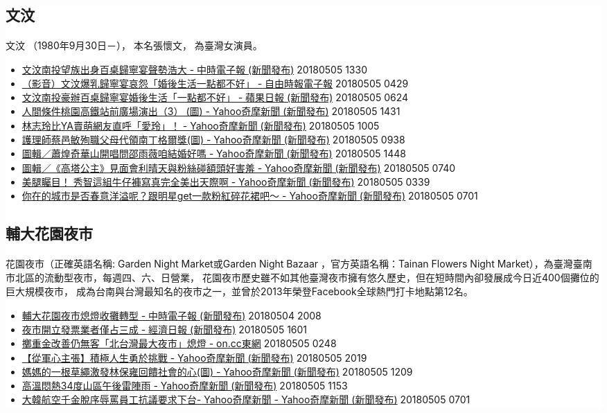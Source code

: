 ## 文汶

文汶 （1980年9月30日－）， 本名張懷文， 為臺灣女演員。
- [文汶南投望族出身百桌歸寧宴聲勢浩大 - 中時電子報 (新聞發布)](http://www.chinatimes.com/realtimenews/20180505002973-260404 "文汶南投望族出身百桌歸寧宴聲勢浩大 - 中時電子報 (新聞發布)") 20180505 1330
- [（影音）文汶爆乳歸寧宴哀怨「婚後生活一點都不好」 - 自由時報電子報](http://ent.ltn.com.tw/news/breakingnews/2416363 "（影音）文汶爆乳歸寧宴哀怨「婚後生活一點都不好」 - 自由時報電子報") 20180505 0429
- [文汶南投豪辦百桌歸寧宴婚後生活「一點都不好」 - 蘋果日報 (新聞發布)](https://tw.entertainment.appledaily.com/realtime/20180505/1347892/ "文汶南投豪辦百桌歸寧宴婚後生活「一點都不好」 - 蘋果日報 (新聞發布)") 20180505 0624
- [人間條件桃園高鐵站前廣場演出（3） (圖) - Yahoo奇摩新聞 (新聞發布)](https://tw.news.yahoo.com/%E4%BA%BA%E9%96%93%E6%A2%9D%E4%BB%B6%E6%A1%83%E5%9C%92%E9%AB%98%E9%90%B5%E7%AB%99%E5%89%8D%E5%BB%A3%E5%A0%B4%E6%BC%94%E5%87%BA-3-%E5%9C%96-135913040.html "人間條件桃園高鐵站前廣場演出（3） (圖) - Yahoo奇摩新聞 (新聞發布)") 20180505 1431
- [林志玲比YA賣萌網友直呼「愛玲」！ - Yahoo奇摩新聞 (新聞發布)](https://tw.news.yahoo.com/%E6%9E%97%E5%BF%97%E7%8E%B2%E6%AF%94ya%E8%B3%A3%E8%90%8C-%E7%B6%B2%E5%8F%8B%E7%9B%B4%E5%91%BC-%E6%84%9B%E7%8E%B2-100500484.html "林志玲比YA賣萌網友直呼「愛玲」！ - Yahoo奇摩新聞 (新聞發布)") 20180505 1005
- [護理師蔡邑敏殉職父母代領南丁格爾獎(圖) - Yahoo奇摩新聞 (新聞發布)](https://tw.news.yahoo.com/%E8%AD%B7%E7%90%86%E5%B8%AB%E8%94%A1%E9%82%91%E6%95%8F%E6%AE%89%E8%81%B7-%E7%88%B6%E6%AF%8D%E4%BB%A3%E9%A0%98%E5%8D%97%E4%B8%81%E6%A0%BC%E7%88%BE%E7%8D%8E-%E5%9C%96-091910588.html "護理師蔡邑敏殉職父母代領南丁格爾獎(圖) - Yahoo奇摩新聞 (新聞發布)") 20180505 0938
- [圖輯／蕭煌奇華山開唱問邵雨薇咱結婚好嗎 - Yahoo奇摩新聞 (新聞發布)](https://tw.news.yahoo.com/%E5%9C%96%E8%BC%AF-%E8%95%AD%E7%85%8C%E5%A5%87%E8%8F%AF%E5%B1%B1%E9%96%8B%E5%94%B1-%E5%95%8F%E9%82%B5%E9%9B%A8%E8%96%87%E5%92%B1%E7%B5%90%E5%A9%9A%E5%A5%BD%E5%97%8E-142810113.html "圖輯／蕭煌奇華山開唱問邵雨薇咱結婚好嗎 - Yahoo奇摩新聞 (新聞發布)") 20180505 1448
- [圖輯／《高塔公主》見面會利晴天與粉絲碰額頭好害羞 - Yahoo奇摩新聞 (新聞發布)](https://tw.news.yahoo.com/%E5%9C%96%E8%BC%AF-%E9%AB%98%E5%A1%94%E5%85%AC%E4%B8%BB-%E8%A6%8B%E9%9D%A2%E6%9C%83-%E5%88%A9%E6%99%B4%E5%A4%A9%E8%88%87%E7%B2%89%E7%B5%B2%E7%A2%B0%E9%A1%8D%E9%A0%AD%E5%A5%BD%E5%AE%B3%E7%BE%9E-071805363.html "圖輯／《高塔公主》見面會利晴天與粉絲碰額頭好害羞 - Yahoo奇摩新聞 (新聞發布)") 20180505 0740
- [美腿矚目！ 秀智這組牛仔褲寫真完全美出天際啊   - Yahoo奇摩新聞 (新聞發布)](https://tw.news.yahoo.com/%E7%BE%8E%E8%85%BF%E7%9F%9A%E7%9B%AE-%E7%A7%80%E6%99%BA%E9%80%99%E7%B5%84%E7%89%9B%E4%BB%94%E8%A4%B2%E5%AF%AB%E7%9C%9F%E5%AE%8C%E5%85%A8%E7%BE%8E%E5%87%BA%E5%A4%A9%E9%9A%9B%E5%95%8A-021500449.html "美腿矚目！ 秀智這組牛仔褲寫真完全美出天際啊   - Yahoo奇摩新聞 (新聞發布)") 20180505 0339
- [你在的城市是否春意洋溢呢？跟明星get一款粉紅碎花裙吧～ - Yahoo奇摩新聞 (新聞發布)](https://tw.news.yahoo.com/%E4%BD%A0%E5%9C%A8%E7%9A%84%E5%9F%8E%E5%B8%82%E6%98%AF%E5%90%A6%E6%98%A5%E6%84%8F%E6%B4%8B%E6%BA%A2%E5%91%A2-%E8%B7%9F%E6%98%8E%E6%98%9Fget-%E6%AC%BE%E7%B2%89%E7%B4%85%E7%A2%8E%E8%8A%B1%E8%A3%99%E5%90%A7-024500634.html "你在的城市是否春意洋溢呢？跟明星get一款粉紅碎花裙吧～ - Yahoo奇摩新聞 (新聞發布)") 20180505 0701

## 輔大花園夜市

花園夜市（正確英語名稱: Garden Night Market或Garden Night Bazaar ，官方英語名稱：Tainan Flowers Night Market），為臺灣臺南市北區的流動型夜市，每週四、六、日營業，
花園夜市歷史雖不如其他臺灣夜市擁有悠久歷史，但在短時間內卻發展成今日近400個攤位的巨大規模夜市， 成為台南與台灣最知名的夜市之一，並曾於2013年榮登Facebook全球熱門打卡地點第12名。


- [輔大花園夜市熄燈收攤轉型 - 中時電子報 (新聞發布)](http://www.chinatimes.com/newspapers/20180505000597-260107 "輔大花園夜市熄燈收攤轉型 - 中時電子報 (新聞發布)") 20180504 2008
- [夜市開立發票業者僅占三成 - 經濟日報 (新聞發布)](https://money.udn.com/money/story/8888/3125805 "夜市開立發票業者僅占三成 - 經濟日報 (新聞發布)") 20180505 1601
- [擲重金改善仍無客「北台灣最大夜市」熄燈 - on.cc東網](http://hk.on.cc/tw/bkn/cnt/news/20180505/bkntw-20180505104214399-0505_04011_001.html "擲重金改善仍無客「北台灣最大夜市」熄燈 - on.cc東網") 20180505 0248
- [【從軍心主張】積極人生勇於挑戰 - Yahoo奇摩新聞 (新聞發布)](https://tw.news.yahoo.com/%E5%BE%9E%E8%BB%8D%E5%BF%83%E4%B8%BB%E5%BC%B5-%E7%A9%8D%E6%A5%B5%E4%BA%BA%E7%94%9F-%E5%8B%87%E6%96%BC%E6%8C%91%E6%88%B0-160000284.html "【從軍心主張】積極人生勇於挑戰 - Yahoo奇摩新聞 (新聞發布)") 20180505 2019
- [媽媽的一根草繩激發林保雍回饋社會的心(圖) - Yahoo奇摩新聞 (新聞發布)](https://tw.news.yahoo.com/%E5%AA%BD%E5%AA%BD%E7%9A%84-%E6%A0%B9%E8%8D%89%E7%B9%A9-%E6%BF%80%E7%99%BC%E6%9E%97%E4%BF%9D%E9%9B%8D%E5%9B%9E%E9%A5%8B%E7%A4%BE%E6%9C%83%E7%9A%84%E5%BF%83-%E5%9C%96-114311735.html "媽媽的一根草繩激發林保雍回饋社會的心(圖) - Yahoo奇摩新聞 (新聞發布)") 20180505 1209
- [高溫悶熱34度山區午後雷陣雨 - Yahoo奇摩新聞 (新聞發布)](https://tw.news.yahoo.com/%E9%AB%98%E6%BA%AB%E6%82%B6%E7%86%B134%E5%BA%A6-%E5%B1%B1%E5%8D%80%E5%8D%88%E5%BE%8C%E9%9B%B7%E9%99%A3%E9%9B%A8-115300742.html "高溫悶熱34度山區午後雷陣雨 - Yahoo奇摩新聞 (新聞發布)") 20180505 1153
- [大韓航空千金脫序辱罵員工抗議要求下台- Yahoo奇摩新聞 - Yahoo奇摩新聞 (新聞發布)](https://tw.news.yahoo.com/%E5%A4%A7%E9%9F%93%E8%88%AA%E7%A9%BA%E5%8D%83%E9%87%91%E8%84%AB%E5%BA%8F%E8%BE%B1%E7%BD%B5-%E5%93%A1%E5%B7%A5%E6%8A%97%E8%AD%B0%E8%A6%81%E6%B1%82%E4%B8%8B%E5%8F%B0-062625719.html "大韓航空千金脫序辱罵員工抗議要求下台- Yahoo奇摩新聞 - Yahoo奇摩新聞 (新聞發布)") 20180505 0701